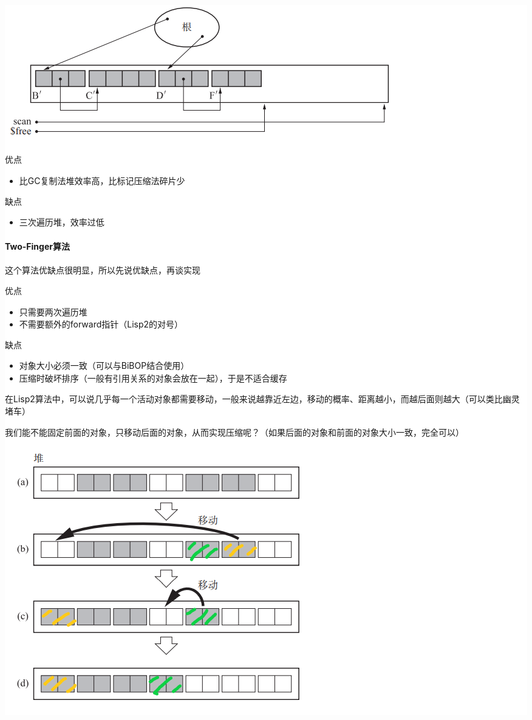 ![Lisp2结束](/images/Lisp2结束.png)

优点

- 比GC复制法堆效率高，比标记压缩法碎片少

缺点

- 三次遍历堆，效率过低

#### Two-Finger算法

这个算法优缺点很明显，所以先说优缺点，再谈实现

优点

- 只需要两次遍历堆
- 不需要额外的forward指针（Lisp2的对号）

缺点

- 对象大小必须一致（可以与BiBOP结合使用）
- 压缩时破坏排序（一般有引用关系的对象会放在一起），于是不适合缓存

在Lisp2算法中，可以说几乎每一个活动对象都需要移动，一般来说越靠近左边，移动的概率、距离越小，而越后面则越大（可以类比幽灵堵车）

我们能不能固定前面的对象，只移动后面的对象，从而实现压缩呢？（如果后面的对象和前面的对象大小一致，完全可以）

![Two-Finger](/images/Two-Finger.png)
